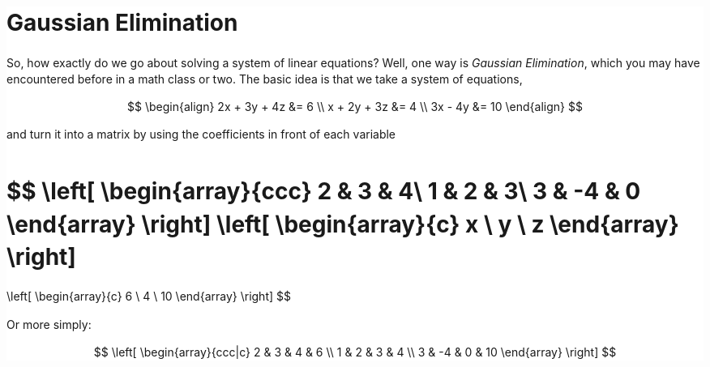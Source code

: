# Gaussian Elimination

So, how exactly do we go about solving a system of linear equations? Well, one way is _Gaussian Elimination_, which you may have encountered before in a math class or two. The basic idea is that we take a system of equations,


$$
\begin{align}
2x + 3y + 4z &= 6 \\
x + 2y + 3z &= 4 \\
3x - 4y &= 10
\end{align}
$$


and turn it into a matrix by using the coefficients in front of each variable


$$
\left[
\begin{array}{ccc}
2 & 3  & 4\\
1 & 2 & 3\\
3 & -4 & 0
\end{array}
\right]
\left[
\begin{array}{c}
x \\
y \\
z
\end{array}
\right]
=
\left[
\begin{array}{c}
6 \\
4 \\
10
\end{array}
\right]
$$


Or more simply:


$$
\left[
\begin{array}{ccc|c}
2 & 3  & 4 & 6 \\
1 & 2 & 3 & 4 \\
3 & -4 & 0 & 10
\end{array}
\right]
$$
